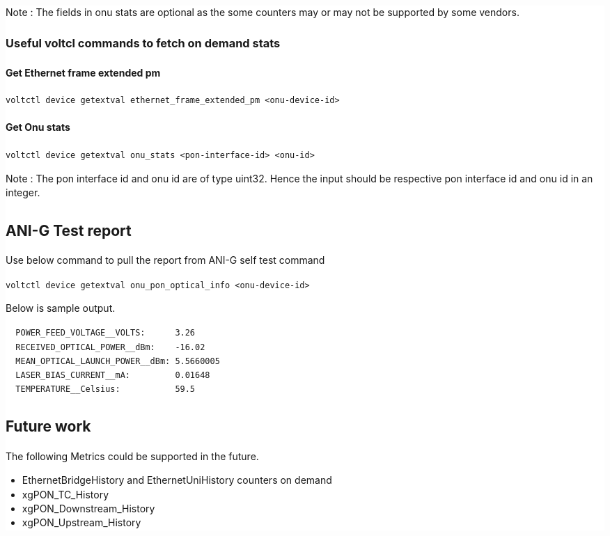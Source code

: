 Note : The fields in onu stats are optional as the some counters may or may not be supported
by some vendors.

### Useful voltcl commands to fetch on demand stats

#### Get Ethernet frame extended pm

```
voltctl device getextval ethernet_frame_extended_pm <onu-device-id>
```
#### Get Onu stats

```
voltctl device getextval onu_stats <pon-interface-id> <onu-id>
```
Note : The pon interface id and onu id are of type uint32. Hence the input should be respective
pon interface id and onu id in an integer.

## ANI-G Test report

Use below command to pull the report from ANI-G self test command

```
voltctl device getextval onu_pon_optical_info <onu-device-id>
```

Below is sample output.

```
  POWER_FEED_VOLTAGE__VOLTS:      3.26
  RECEIVED_OPTICAL_POWER__dBm:    -16.02
  MEAN_OPTICAL_LAUNCH_POWER__dBm: 5.5660005
  LASER_BIAS_CURRENT__mA:         0.01648
  TEMPERATURE__Celsius:           59.5
```

## Future work
The following Metrics could be supported in the future.

- EthernetBridgeHistory and EthernetUniHistory counters on demand
- xgPON_TC_History
- xgPON_Downstream_History
- xgPON_Upstream_History

